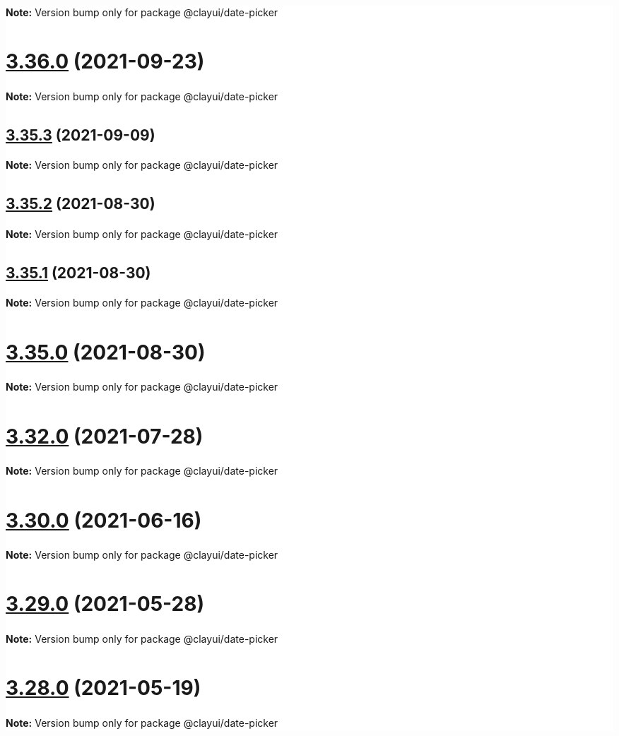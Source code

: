 **Note:** Version bump only for package @clayui/date-picker

# [3.36.0](https://github.com/liferay/clay/compare/v3.35.3...v3.36.0) (2021-09-23)

**Note:** Version bump only for package @clayui/date-picker

## [3.35.3](https://github.com/liferay/clay/compare/v3.35.2...v3.35.3) (2021-09-09)

**Note:** Version bump only for package @clayui/date-picker

## [3.35.2](https://github.com/liferay/clay/compare/v3.35.1...v3.35.2) (2021-08-30)

**Note:** Version bump only for package @clayui/date-picker

## [3.35.1](https://github.com/liferay/clay/compare/v3.35.0...v3.35.1) (2021-08-30)

**Note:** Version bump only for package @clayui/date-picker

# [3.35.0](https://github.com/liferay/clay/compare/v3.34.0...v3.35.0) (2021-08-30)

**Note:** Version bump only for package @clayui/date-picker

# [3.32.0](https://github.com/liferay/clay/compare/v3.31.0...v3.32.0) (2021-07-28)

**Note:** Version bump only for package @clayui/date-picker

# [3.30.0](https://github.com/liferay/clay/compare/v3.29.0...v3.30.0) (2021-06-16)

**Note:** Version bump only for package @clayui/date-picker

# [3.29.0](https://github.com/liferay/clay/compare/v3.28.0...v3.29.0) (2021-05-28)

**Note:** Version bump only for package @clayui/date-picker

# [3.28.0](https://github.com/liferay/clay/compare/v3.27.0...v3.28.0) (2021-05-19)

**Note:** Version bump only for package @clayui/date-picker
